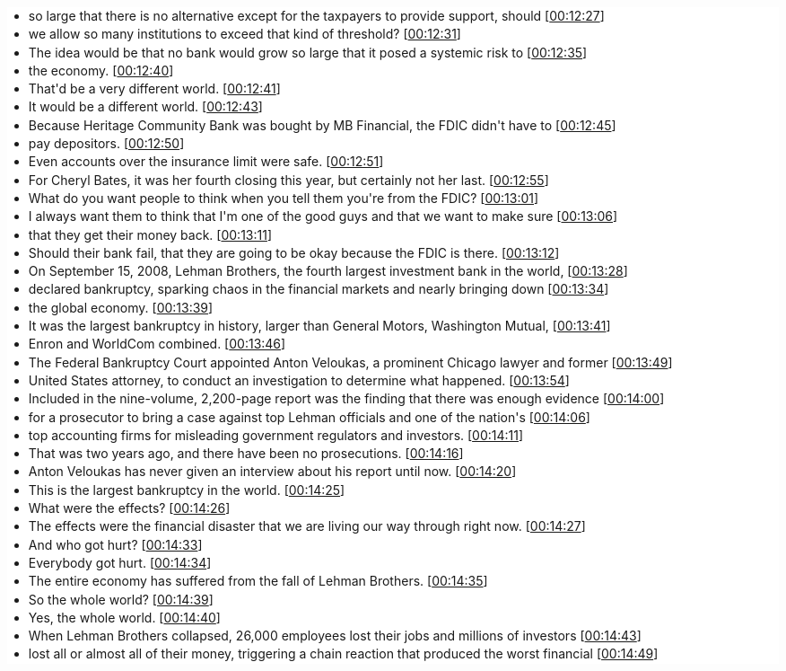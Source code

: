 *  so large that there is no alternative except for the taxpayers to provide support, should [[00:12:27](https://www.youtube.com/watch?v=fsSCnYPyb1A&t=747.34s)]
*  we allow so many institutions to exceed that kind of threshold? [[00:12:31](https://www.youtube.com/watch?v=fsSCnYPyb1A&t=751.98s)]
*  The idea would be that no bank would grow so large that it posed a systemic risk to [[00:12:35](https://www.youtube.com/watch?v=fsSCnYPyb1A&t=755.34s)]
*  the economy. [[00:12:40](https://www.youtube.com/watch?v=fsSCnYPyb1A&t=760.46s)]
*  That'd be a very different world. [[00:12:41](https://www.youtube.com/watch?v=fsSCnYPyb1A&t=761.46s)]
*  It would be a different world. [[00:12:43](https://www.youtube.com/watch?v=fsSCnYPyb1A&t=763.22s)]
*  Because Heritage Community Bank was bought by MB Financial, the FDIC didn't have to [[00:12:45](https://www.youtube.com/watch?v=fsSCnYPyb1A&t=765.54s)]
*  pay depositors. [[00:12:50](https://www.youtube.com/watch?v=fsSCnYPyb1A&t=770.38s)]
*  Even accounts over the insurance limit were safe. [[00:12:51](https://www.youtube.com/watch?v=fsSCnYPyb1A&t=771.98s)]
*  For Cheryl Bates, it was her fourth closing this year, but certainly not her last. [[00:12:55](https://www.youtube.com/watch?v=fsSCnYPyb1A&t=775.38s)]
*  What do you want people to think when you tell them you're from the FDIC? [[00:13:01](https://www.youtube.com/watch?v=fsSCnYPyb1A&t=781.2199999999999s)]
*  I always want them to think that I'm one of the good guys and that we want to make sure [[00:13:06](https://www.youtube.com/watch?v=fsSCnYPyb1A&t=786.74s)]
*  that they get their money back. [[00:13:11](https://www.youtube.com/watch?v=fsSCnYPyb1A&t=791.0999999999999s)]
*  Should their bank fail, that they are going to be okay because the FDIC is there. [[00:13:12](https://www.youtube.com/watch?v=fsSCnYPyb1A&t=792.9s)]
*  On September 15, 2008, Lehman Brothers, the fourth largest investment bank in the world, [[00:13:28](https://www.youtube.com/watch?v=fsSCnYPyb1A&t=808.42s)]
*  declared bankruptcy, sparking chaos in the financial markets and nearly bringing down [[00:13:34](https://www.youtube.com/watch?v=fsSCnYPyb1A&t=814.42s)]
*  the global economy. [[00:13:39](https://www.youtube.com/watch?v=fsSCnYPyb1A&t=819.22s)]
*  It was the largest bankruptcy in history, larger than General Motors, Washington Mutual, [[00:13:41](https://www.youtube.com/watch?v=fsSCnYPyb1A&t=821.1800000000001s)]
*  Enron and WorldCom combined. [[00:13:46](https://www.youtube.com/watch?v=fsSCnYPyb1A&t=826.6600000000001s)]
*  The Federal Bankruptcy Court appointed Anton Veloukas, a prominent Chicago lawyer and former [[00:13:49](https://www.youtube.com/watch?v=fsSCnYPyb1A&t=829.3000000000001s)]
*  United States attorney, to conduct an investigation to determine what happened. [[00:13:54](https://www.youtube.com/watch?v=fsSCnYPyb1A&t=834.74s)]
*  Included in the nine-volume, 2,200-page report was the finding that there was enough evidence [[00:14:00](https://www.youtube.com/watch?v=fsSCnYPyb1A&t=840.82s)]
*  for a prosecutor to bring a case against top Lehman officials and one of the nation's [[00:14:06](https://www.youtube.com/watch?v=fsSCnYPyb1A&t=846.38s)]
*  top accounting firms for misleading government regulators and investors. [[00:14:11](https://www.youtube.com/watch?v=fsSCnYPyb1A&t=851.58s)]
*  That was two years ago, and there have been no prosecutions. [[00:14:16](https://www.youtube.com/watch?v=fsSCnYPyb1A&t=856.42s)]
*  Anton Veloukas has never given an interview about his report until now. [[00:14:20](https://www.youtube.com/watch?v=fsSCnYPyb1A&t=860.22s)]
*  This is the largest bankruptcy in the world. [[00:14:25](https://www.youtube.com/watch?v=fsSCnYPyb1A&t=865.06s)]
*  What were the effects? [[00:14:26](https://www.youtube.com/watch?v=fsSCnYPyb1A&t=866.82s)]
*  The effects were the financial disaster that we are living our way through right now. [[00:14:27](https://www.youtube.com/watch?v=fsSCnYPyb1A&t=867.9s)]
*  And who got hurt? [[00:14:33](https://www.youtube.com/watch?v=fsSCnYPyb1A&t=873.18s)]
*  Everybody got hurt. [[00:14:34](https://www.youtube.com/watch?v=fsSCnYPyb1A&t=874.7s)]
*  The entire economy has suffered from the fall of Lehman Brothers. [[00:14:35](https://www.youtube.com/watch?v=fsSCnYPyb1A&t=875.98s)]
*  So the whole world? [[00:14:39](https://www.youtube.com/watch?v=fsSCnYPyb1A&t=879.5s)]
*  Yes, the whole world. [[00:14:40](https://www.youtube.com/watch?v=fsSCnYPyb1A&t=880.98s)]
*  When Lehman Brothers collapsed, 26,000 employees lost their jobs and millions of investors [[00:14:43](https://www.youtube.com/watch?v=fsSCnYPyb1A&t=883.0200000000001s)]
*  lost all or almost all of their money, triggering a chain reaction that produced the worst financial [[00:14:49](https://www.youtube.com/watch?v=fsSCnYPyb1A&t=889.1800000000001s)]